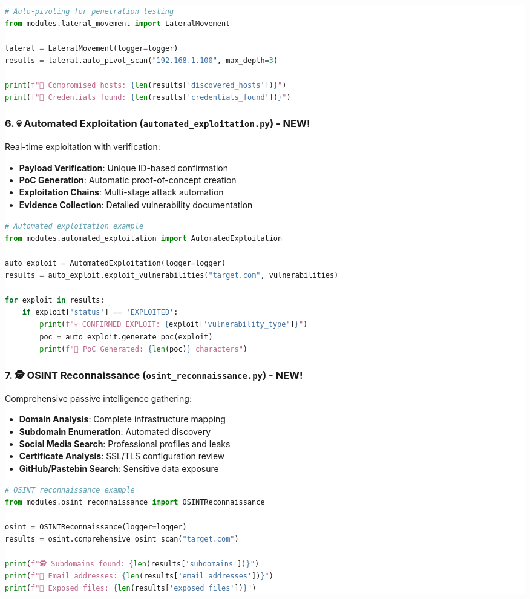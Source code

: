 ```python
# Auto-pivoting for penetration testing
from modules.lateral_movement import LateralMovement

lateral = LateralMovement(logger=logger)
results = lateral.auto_pivot_scan("192.168.1.100", max_depth=3)

print(f"🔗 Compromised hosts: {len(results['discovered_hosts'])}")
print(f"🔑 Credentials found: {len(results['credentials_found'])}")
```

### **6. 💀 Automated Exploitation (`automated_exploitation.py`) - NEW!**
Real-time exploitation with verification:

- **Payload Verification**: Unique ID-based confirmation
- **PoC Generation**: Automatic proof-of-concept creation
- **Exploitation Chains**: Multi-stage attack automation
- **Evidence Collection**: Detailed vulnerability documentation

```python
# Automated exploitation example
from modules.automated_exploitation import AutomatedExploitation

auto_exploit = AutomatedExploitation(logger=logger)
results = auto_exploit.exploit_vulnerabilities("target.com", vulnerabilities)

for exploit in results:
    if exploit['status'] == 'EXPLOITED':
        print(f"💀 CONFIRMED EXPLOIT: {exploit['vulnerability_type']}")
        poc = auto_exploit.generate_poc(exploit)
        print(f"📄 PoC Generated: {len(poc)} characters")
```

### **7. 🕵️ OSINT Reconnaissance (`osint_reconnaissance.py`) - NEW!**
Comprehensive passive intelligence gathering:

- **Domain Analysis**: Complete infrastructure mapping
- **Subdomain Enumeration**: Automated discovery
- **Social Media Search**: Professional profiles and leaks
- **Certificate Analysis**: SSL/TLS configuration review
- **GitHub/Pastebin Search**: Sensitive data exposure

```python
# OSINT reconnaissance example
from modules.osint_reconnaissance import OSINTReconnaissance

osint = OSINTReconnaissance(logger=logger)
results = osint.comprehensive_osint_scan("target.com")

print(f"🕵️ Subdomains found: {len(results['subdomains'])}")
print(f"📧 Email addresses: {len(results['email_addresses'])}")
print(f"📁 Exposed files: {len(results['exposed_files'])}")
```
